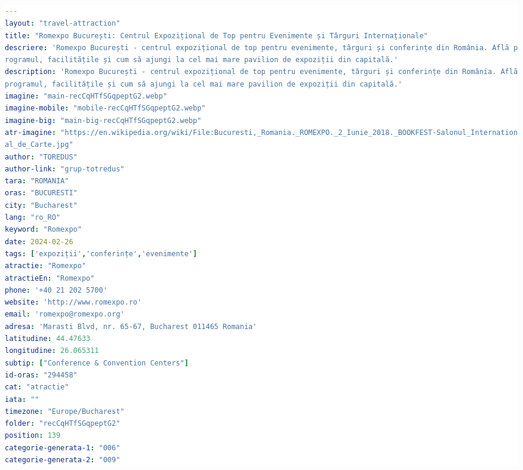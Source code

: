 ```yaml
---
layout: "travel-attraction"
title: "Romexpo București: Centrul Expozițional de Top pentru Evenimente și Târguri Internaționale"
descriere: 'Romexpo București - centrul expozițional de top pentru evenimente, târguri și conferințe din România. Află programul, facilitățile și cum să ajungi la cel mai mare pavilion de expoziții din capitală.' 
description: 'Romexpo București - centrul expozițional de top pentru evenimente, târguri și conferințe din România. Află programul, facilitățile și cum să ajungi la cel mai mare pavilion de expoziții din capitală.'
imagine: "main-recCqHTfSGqpeptG2.webp"
imagine-mobile: "mobile-recCqHTfSGqpeptG2.webp"
imagine-big: "main-big-recCqHTfSGqpeptG2.webp"
atr-imagine: "https://en.wikipedia.org/wiki/File:Bucuresti,_Romania._ROMEXPO._2_Iunie_2018._BOOKFEST-Salonul_International_de_Carte.jpg"
author: "TOREDUS"
author-link: "grup-totredus"
tara: "ROMANIA"
oras: "BUCURESTI"
city: "Bucharest"
lang: "ro_RO"
keyword: "Romexpo"
date: 2024-02-26
tags: ['expoziții','conferințe','evenimente']
atractie: "Romexpo"
atractieEn: "Romexpo"
phone: '+40 21 202 5700'
website: 'http://www.romexpo.ro'
email: 'romexpo@romexpo.org'
adresa: 'Marasti Blvd, nr. 65-67, Bucharest 011465 Romania'
latitudine: 44.47633
longitudine: 26.065311
subtip: ["Conference & Convention Centers"]
id-oras: "294458"
cat: "atractie"
iata: ""
timezone: "Europe/Bucharest"
folder: "recCqHTfSGqpeptG2"
position: 139
categorie-generata-1: "006"
categorie-generata-2: "009"
```